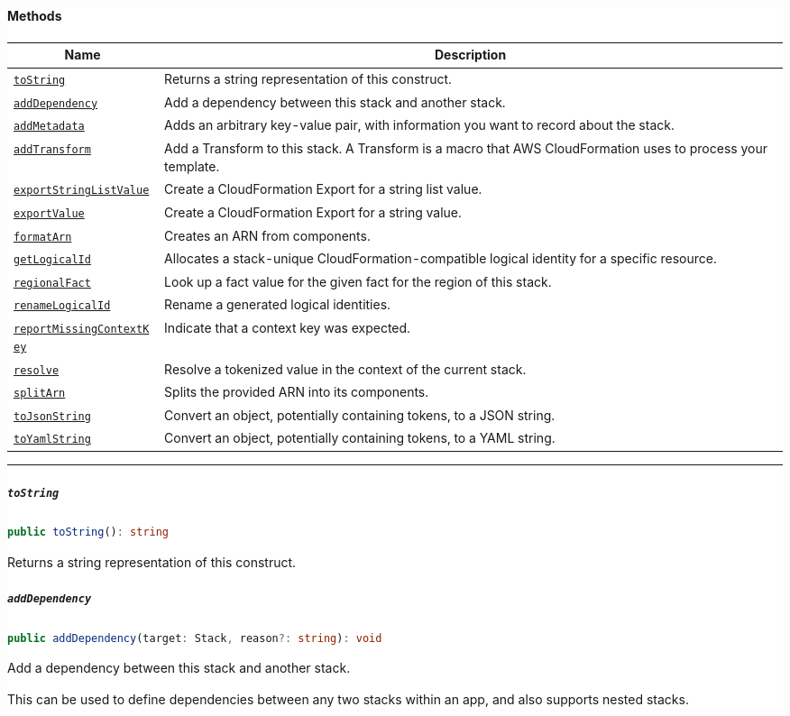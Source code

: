 
#### Methods <a name="Methods" id="Methods"></a>

| **Name** | **Description** |
| --- | --- |
| <code><a href="#@gammarers/aws-daily-cloud-watch-logs-archive-stack.DailyCloudWatchLogsArchiveStack.toString">toString</a></code> | Returns a string representation of this construct. |
| <code><a href="#@gammarers/aws-daily-cloud-watch-logs-archive-stack.DailyCloudWatchLogsArchiveStack.addDependency">addDependency</a></code> | Add a dependency between this stack and another stack. |
| <code><a href="#@gammarers/aws-daily-cloud-watch-logs-archive-stack.DailyCloudWatchLogsArchiveStack.addMetadata">addMetadata</a></code> | Adds an arbitrary key-value pair, with information you want to record about the stack. |
| <code><a href="#@gammarers/aws-daily-cloud-watch-logs-archive-stack.DailyCloudWatchLogsArchiveStack.addTransform">addTransform</a></code> | Add a Transform to this stack. A Transform is a macro that AWS CloudFormation uses to process your template. |
| <code><a href="#@gammarers/aws-daily-cloud-watch-logs-archive-stack.DailyCloudWatchLogsArchiveStack.exportStringListValue">exportStringListValue</a></code> | Create a CloudFormation Export for a string list value. |
| <code><a href="#@gammarers/aws-daily-cloud-watch-logs-archive-stack.DailyCloudWatchLogsArchiveStack.exportValue">exportValue</a></code> | Create a CloudFormation Export for a string value. |
| <code><a href="#@gammarers/aws-daily-cloud-watch-logs-archive-stack.DailyCloudWatchLogsArchiveStack.formatArn">formatArn</a></code> | Creates an ARN from components. |
| <code><a href="#@gammarers/aws-daily-cloud-watch-logs-archive-stack.DailyCloudWatchLogsArchiveStack.getLogicalId">getLogicalId</a></code> | Allocates a stack-unique CloudFormation-compatible logical identity for a specific resource. |
| <code><a href="#@gammarers/aws-daily-cloud-watch-logs-archive-stack.DailyCloudWatchLogsArchiveStack.regionalFact">regionalFact</a></code> | Look up a fact value for the given fact for the region of this stack. |
| <code><a href="#@gammarers/aws-daily-cloud-watch-logs-archive-stack.DailyCloudWatchLogsArchiveStack.renameLogicalId">renameLogicalId</a></code> | Rename a generated logical identities. |
| <code><a href="#@gammarers/aws-daily-cloud-watch-logs-archive-stack.DailyCloudWatchLogsArchiveStack.reportMissingContextKey">reportMissingContextKey</a></code> | Indicate that a context key was expected. |
| <code><a href="#@gammarers/aws-daily-cloud-watch-logs-archive-stack.DailyCloudWatchLogsArchiveStack.resolve">resolve</a></code> | Resolve a tokenized value in the context of the current stack. |
| <code><a href="#@gammarers/aws-daily-cloud-watch-logs-archive-stack.DailyCloudWatchLogsArchiveStack.splitArn">splitArn</a></code> | Splits the provided ARN into its components. |
| <code><a href="#@gammarers/aws-daily-cloud-watch-logs-archive-stack.DailyCloudWatchLogsArchiveStack.toJsonString">toJsonString</a></code> | Convert an object, potentially containing tokens, to a JSON string. |
| <code><a href="#@gammarers/aws-daily-cloud-watch-logs-archive-stack.DailyCloudWatchLogsArchiveStack.toYamlString">toYamlString</a></code> | Convert an object, potentially containing tokens, to a YAML string. |

---

##### `toString` <a name="toString" id="@gammarers/aws-daily-cloud-watch-logs-archive-stack.DailyCloudWatchLogsArchiveStack.toString"></a>

```typescript
public toString(): string
```

Returns a string representation of this construct.

##### `addDependency` <a name="addDependency" id="@gammarers/aws-daily-cloud-watch-logs-archive-stack.DailyCloudWatchLogsArchiveStack.addDependency"></a>

```typescript
public addDependency(target: Stack, reason?: string): void
```

Add a dependency between this stack and another stack.

This can be used to define dependencies between any two stacks within an
app, and also supports nested stacks.
